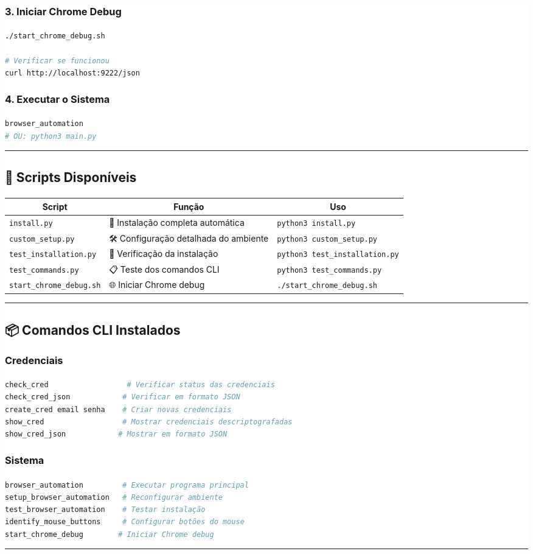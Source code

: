 ### **3. Iniciar Chrome Debug**
```bash
./start_chrome_debug.sh

# Verificar se funcionou
curl http://localhost:9222/json
```

### **4. Executar o Sistema**
```bash
browser_automation
# OU: python3 main.py
```

---

## 🔧 Scripts Disponíveis

| **Script** | **Função** | **Uso** |
|------------|------------|---------|
| `install.py` | 🚀 Instalação completa automática | `python3 install.py` |
| `custom_setup.py` | 🛠️ Configuração detalhada do ambiente | `python3 custom_setup.py` |
| `test_installation.py` | 🧪 Verificação da instalação | `python3 test_installation.py` |
| `test_commands.py` | 📋 Teste dos comandos CLI | `python3 test_commands.py` |
| `start_chrome_debug.sh` | 🌐 Iniciar Chrome debug | `./start_chrome_debug.sh` |

---

## 📦 Comandos CLI Instalados

### **Credenciais**
```bash
check_cred                  # Verificar status das credenciais
check_cred_json            # Verificar em formato JSON
create_cred email senha    # Criar novas credenciais
show_cred                  # Mostrar credenciais descriptografadas
show_cred_json            # Mostrar em formato JSON
```

### **Sistema**
```bash
browser_automation         # Executar programa principal
setup_browser_automation   # Reconfigurar ambiente
test_browser_automation    # Testar instalação
identify_mouse_buttons     # Configurar botões do mouse
start_chrome_debug        # Iniciar Chrome debug
```

---